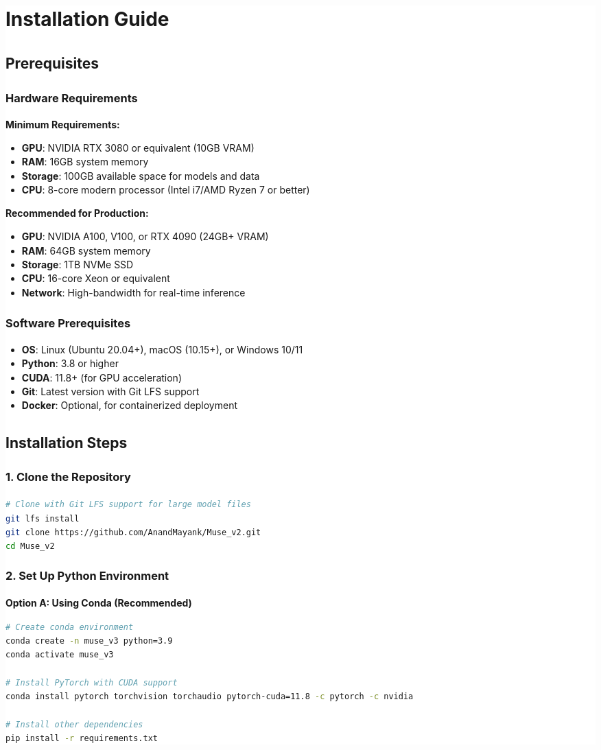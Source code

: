 # Installation Guide

## Prerequisites

### Hardware Requirements

**Minimum Requirements:**
- **GPU**: NVIDIA RTX 3080 or equivalent (10GB VRAM) 
- **RAM**: 16GB system memory
- **Storage**: 100GB available space for models and data
- **CPU**: 8-core modern processor (Intel i7/AMD Ryzen 7 or better)

**Recommended for Production:**
- **GPU**: NVIDIA A100, V100, or RTX 4090 (24GB+ VRAM)
- **RAM**: 64GB system memory
- **Storage**: 1TB NVMe SSD
- **CPU**: 16-core Xeon or equivalent
- **Network**: High-bandwidth for real-time inference

### Software Prerequisites

- **OS**: Linux (Ubuntu 20.04+), macOS (10.15+), or Windows 10/11
- **Python**: 3.8 or higher
- **CUDA**: 11.8+ (for GPU acceleration)
- **Git**: Latest version with Git LFS support
- **Docker**: Optional, for containerized deployment

## Installation Steps

### 1. Clone the Repository

```bash
# Clone with Git LFS support for large model files
git lfs install
git clone https://github.com/AnandMayank/Muse_v2.git
cd Muse_v2
```

### 2. Set Up Python Environment

**Option A: Using Conda (Recommended)**
```bash
# Create conda environment
conda create -n muse_v3 python=3.9
conda activate muse_v3

# Install PyTorch with CUDA support
conda install pytorch torchvision torchaudio pytorch-cuda=11.8 -c pytorch -c nvidia

# Install other dependencies
pip install -r requirements.txt
```
